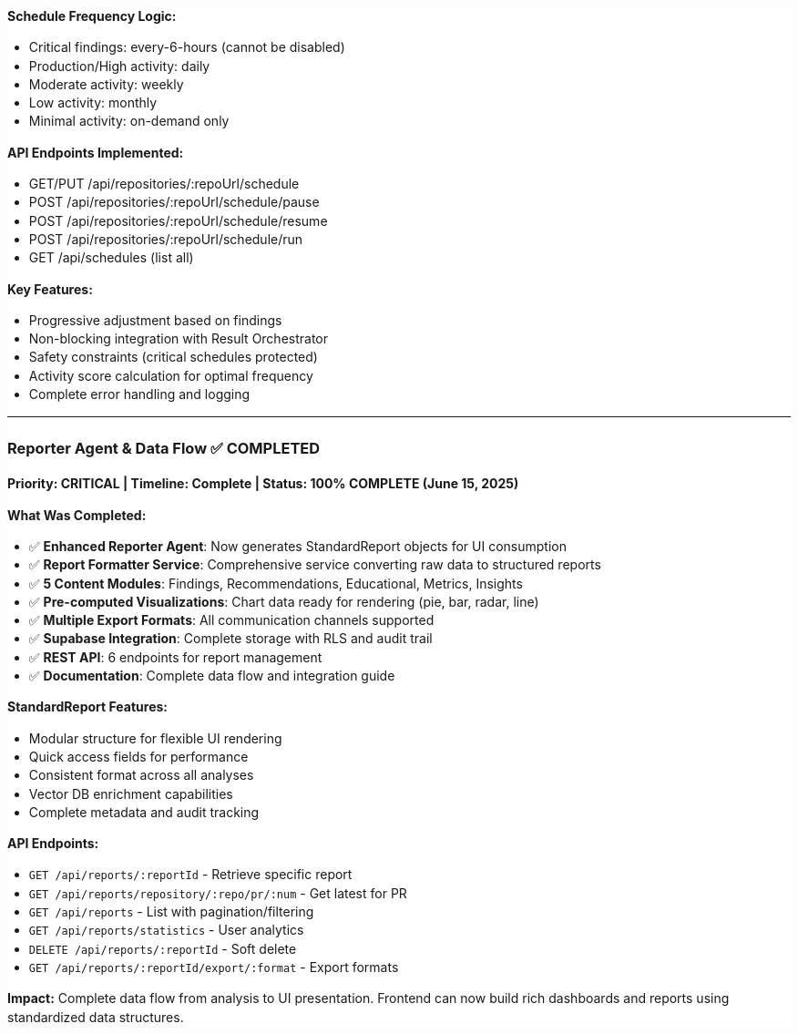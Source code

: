 **Schedule Frequency Logic:**
- Critical findings: every-6-hours (cannot be disabled)
- Production/High activity: daily
- Moderate activity: weekly
- Low activity: monthly
- Minimal activity: on-demand only

**API Endpoints Implemented:**
- GET/PUT /api/repositories/:repoUrl/schedule
- POST /api/repositories/:repoUrl/schedule/pause
- POST /api/repositories/:repoUrl/schedule/resume
- POST /api/repositories/:repoUrl/schedule/run
- GET /api/schedules (list all)

**Key Features:**
- Progressive adjustment based on findings
- Non-blocking integration with Result Orchestrator
- Safety constraints (critical schedules protected)
- Activity score calculation for optimal frequency
- Complete error handling and logging

---

### **Reporter Agent & Data Flow** ✅ COMPLETED
**Priority: CRITICAL | Timeline: Complete | Status: 100% COMPLETE (June 15, 2025)**

**What Was Completed:**
- ✅ **Enhanced Reporter Agent**: Now generates StandardReport objects for UI consumption
- ✅ **Report Formatter Service**: Comprehensive service converting raw data to structured reports
- ✅ **5 Content Modules**: Findings, Recommendations, Educational, Metrics, Insights
- ✅ **Pre-computed Visualizations**: Chart data ready for rendering (pie, bar, radar, line)
- ✅ **Multiple Export Formats**: All communication channels supported
- ✅ **Supabase Integration**: Complete storage with RLS and audit trail
- ✅ **REST API**: 6 endpoints for report management
- ✅ **Documentation**: Complete data flow and integration guide

**StandardReport Features:**
- Modular structure for flexible UI rendering
- Quick access fields for performance
- Consistent format across all analyses
- Vector DB enrichment capabilities
- Complete metadata and audit tracking

**API Endpoints:**
- `GET /api/reports/:reportId` - Retrieve specific report
- `GET /api/reports/repository/:repo/pr/:num` - Get latest for PR
- `GET /api/reports` - List with pagination/filtering
- `GET /api/reports/statistics` - User analytics
- `DELETE /api/reports/:reportId` - Soft delete
- `GET /api/reports/:reportId/export/:format` - Export formats

**Impact:** Complete data flow from analysis to UI presentation. Frontend can now build rich dashboards and reports using standardized data structures.
